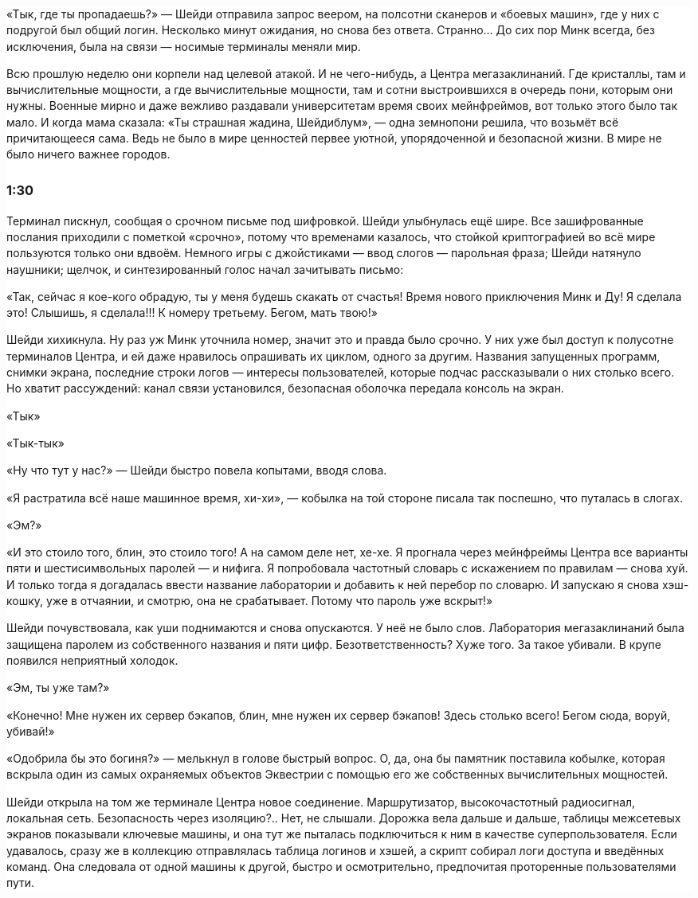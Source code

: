 «Тык, где ты пропадаешь?» — Шейди отправила запрос веером, на полсотни сканеров и «боевых машин», где у них с подругой был общий логин. Несколько минут ожидания, но снова без ответа. Странно… До сих пор Минк всегда, без исключения, была на связи — носимые терминалы меняли мир.

Всю прошлую неделю они корпели над целевой атакой. И не чего-нибудь, а Центра мегазаклинаний. Где кристаллы, там и вычислительные мощности, а где вычислительные мощности, там и сотни выстроившихся в очередь пони, которым они нужны. Военные мирно и даже вежливо раздавали университетам время своих мейнфреймов, вот только этого было так мало. И когда мама сказала: «Ты страшная жадина, Шейдиблум», — одна земнопони решила, что возьмёт всё причитающееся сама. Ведь не было в мире ценностей первее уютной, упорядоченной и безопасной жизни. В мире не было ничего важнее городов.

### 1:30

Терминал пискнул, сообщая о срочном письме под шифровкой. Шейди улыбнулась ещё шире. Все зашифрованные послания приходили с пометкой «срочно», потому что временами казалось, что стойкой криптографией во всё мире пользуются только они вдвоём. Немного игры с джойстиками — ввод слогов — парольная фраза; Шейди натянуло наушники; щелчок, и синтезированный голос начал зачитывать письмо:

«Так, сейчас я кое-кого обрадую, ты у меня будешь скакать от счастья! Время нового приключения Минк и Ду! Я сделала это! Слышишь, я сделала!!! К номеру третьему. Бегом, мать твою!»

Шейди хихикнула. Ну раз уж Минк уточнила номер, значит это и правда было срочно. У них уже был доступ к полусотне терминалов Центра, и ей даже нравилось опрашивать их циклом, одного за другим. Названия запущенных программ, снимки экрана, последние строки логов — интересы пользователей, которые подчас рассказывали о них столько всего. Но хватит рассуждений: канал связи установился, безопасная оболочка передала консоль на экран.

«Тык»

«Тык-тык»

«Ну что тут у нас?» — Шейди быстро повела копытами, вводя слова.

«Я растратила всё наше машинное время, хи-хи», — кобылка на той стороне писала так поспешно, что путалась в слогах.

«Эм?»

«И это стоило того, блин, это стоило того! А на самом деле нет, хе-хе. Я прогнала через мейнфреймы Центра все варианты пяти и шестисимвольных паролей — и нифига. Я попробовала частотный словарь с искажением по правилам — снова хуй. И только тогда я догадалась ввести название лаборатории и добавить к ней перебор по словарю. И запускаю я снова хэш-кошку, уже в отчаянии, и смотрю, она не срабатывает. Потому что пароль уже вскрыт!»

Шейди почувствовала, как уши поднимаются и снова опускаются. У неё не было слов. Лаборатория мегазаклинаний была защищена паролем из собственного названия и пяти цифр. Безответственность? Хуже того. За такое убивали. В крупе появился неприятный холодок.

«Эм, ты уже там?»

«Конечно! Мне нужен их сервер бэкапов, блин, мне нужен их сервер бэкапов! Здесь столько всего! Бегом сюда, воруй, убивай!»

«Одобрила бы это богиня?» — мелькнул в голове быстрый вопрос. О, да, она бы памятник поставила кобылке, которая вскрыла один из самых охраняемых объектов Эквестрии с помощью его же собственных вычислительных мощностей.

Шейди открыла на том же терминале Центра новое соединение. Маршрутизатор, высокочастотный радиосигнал, локальная сеть. Безопасность через изоляцию?.. Нет, не слышали. Дорожка вела дальше и дальше, таблицы межсетевых экранов показывали ключевые машины, и она тут же пыталась подключиться к ним в качестве суперпользователя. Если удавалось, сразу же в коллекцию отправлялась таблица логинов и хэшей, а скрипт собирал логи доступа и введённых команд. Она следовала от одной машины к другой, быстро и осмотрительно, предпочитая проторенные пользователями пути.
